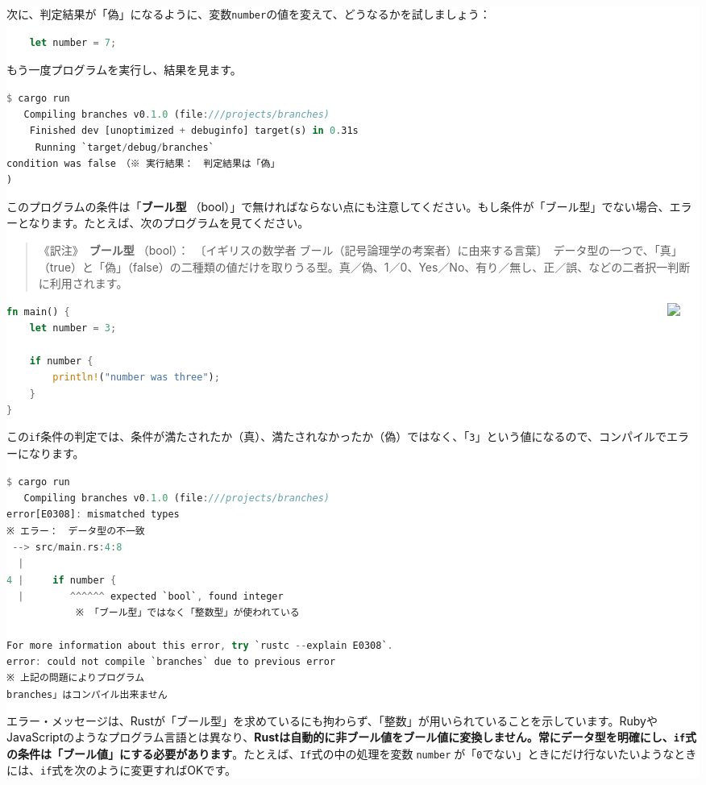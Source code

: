 次に、判定結果が「偽」になるように、変数`number`の値を変えて、どうなるかを試しましょう：

```rust
    let number = 7;
```

もう一度プログラムを実行し、結果を見ます。

```rust
$ cargo run
   Compiling branches v0.1.0 (file:///projects/branches)
    Finished dev [unoptimized + debuginfo] target(s) in 0.31s
     Running `target/debug/branches`
condition was false　（※ 実行結果：　判定結果は「偽」
)
```

このプログラムの条件は「**ブール型** （bool）」で無ければならない点にも注意してください。もし条件が「ブール型」でない場合、エラーとなります。たとえば、次のプログラムを見てください。

> 《訳注》　**ブール型** （bool）：　〔イギリスの数学者 ブール（記号論理学の考案者）に由来する言葉〕　データ型の一つで、「真」（true）と「偽」（false）の二種類の値だけを取りうる型。真／偽、1／0、Yes／No、有り／無し、正／誤、などの二者択一判断に利用されます。

<img src="https://doc.rust-lang.org/book/img/ferris/does_not_compile.svg" width="40 px" align="right">

```rust
fn main() {
    let number = 3;

    if number {
        println!("number was three");
    }
}
```

この`if`条件の判定では、条件が満たされたか（真）、満たされなかったか（偽）ではなく、「`3`」という値になるので、コンパイルでエラーになります。

```rust
$ cargo run
   Compiling branches v0.1.0 (file:///projects/branches)
error[E0308]: mismatched types
※ エラー：　データ型の不一致
 --> src/main.rs:4:8
  |
4 |     if number {
  |        ^^^^^^ expected `bool`, found integer
            ※ 「ブール型」ではなく「整数型」が使われている

For more information about this error, try `rustc --explain E0308`.
error: could not compile `branches` due to previous error
※ 上記の問題によりプログラム
branches」はコンパイル出来ません
```

エラー・メッセージは、Rustが「ブール型」を求めているにも拘わらず、「整数」が用いられていることを示しています。RubyやJavaScriptのようなプログラム言語とは異なり、**Rustは自動的に非ブール値をブール値に変換しません。常にデータ型を明確にし、`if`式の条件は「ブール値」にする必要があります**。たとえば、`If`式の中の処理を変数 `number` が「`0`でない」ときにだけ行ないたいようなときには、`if`式を次のように変更すればOKです。
